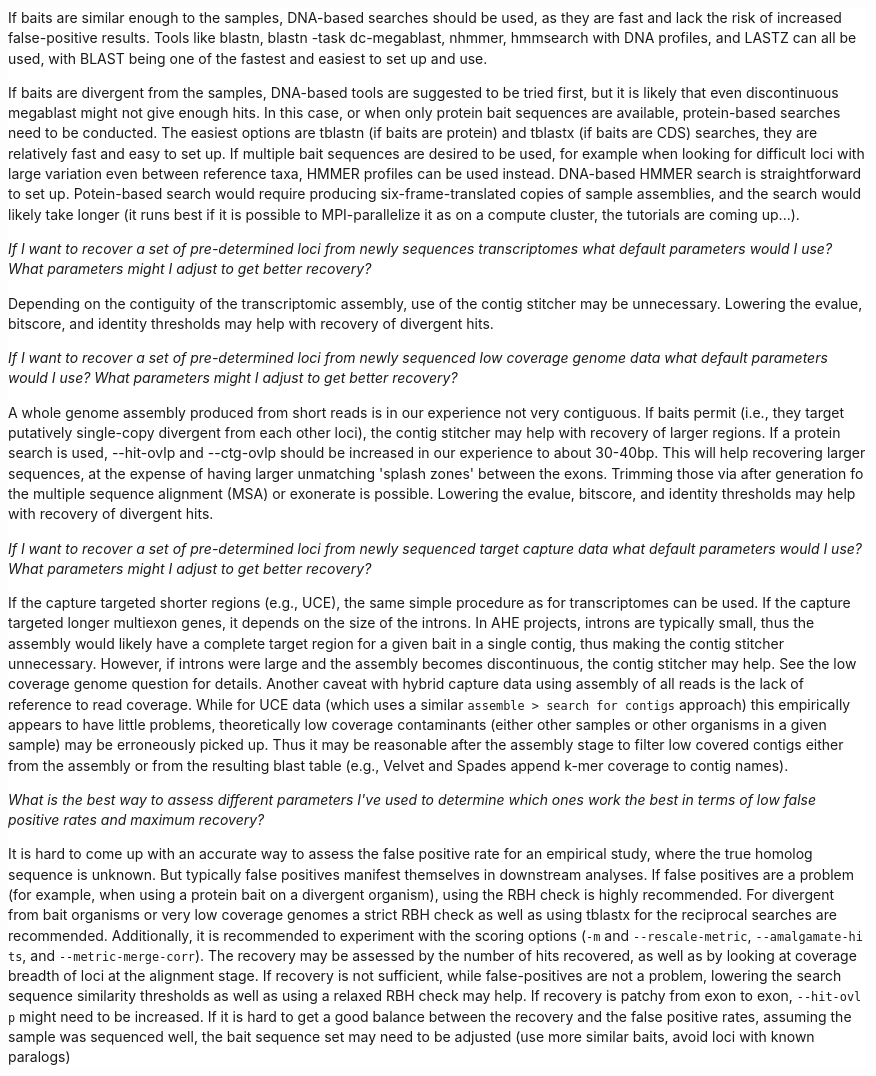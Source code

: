 If baits are similar enough to the samples, DNA-based searches should be used, as they are fast and lack the risk of increased false-positive results. Tools like blastn, blastn -task dc-megablast, nhmmer, hmmsearch with DNA profiles, and LASTZ can all be used, with BLAST being one of the fastest and easiest to set up and use.

If baits are divergent from the samples, DNA-based tools are suggested to be tried first, but it is likely that even discontinuous megablast might not give enough hits. In this case, or when only protein bait sequences are available, protein-based searches need to be conducted. The easiest options are tblastn (if baits are protein) and tblastx (if baits are CDS) searches, they are relatively fast and easy to set up. If multiple bait sequences are desired to be used, for example when looking for difficult loci with large variation even between reference taxa, HMMER profiles can be used instead. DNA-based HMMER search is straightforward to set up. Potein-based search would require producing six-frame-translated copies of sample assemblies, and the search would likely take longer (it runs best if it is possible to MPI-parallelize it as on a compute cluster, the tutorials are coming up...).

*If I want to recover a set of pre-determined loci from newly sequences transcriptomes what default parameters would I use? What parameters might I adjust to get better recovery?*

Depending on the contiguity of the transcriptomic assembly, use of the contig stitcher may be unnecessary. Lowering the evalue, bitscore, and identity thresholds may help with recovery of divergent hits.

*If I want to recover a set of pre-determined loci from newly sequenced low coverage genome data what default parameters would I use? What parameters might I adjust to get better recovery?*

A whole genome assembly produced from short reads is in our experience not very contiguous. If baits permit (i.e., they target putatively single-copy divergent from each other loci), the contig stitcher may help with recovery of larger regions. If a protein search is used, --hit-ovlp and --ctg-ovlp should be increased in our experience to about 30-40bp. This will help recovering larger sequences, at the expense of having larger unmatching 'splash zones' between the exons. Trimming those via after generation fo the multiple sequence alignment (MSA) or exonerate is possible. Lowering the evalue, bitscore, and identity thresholds may help with recovery of divergent hits.

*If I want to recover a set of pre-determined loci from newly sequenced target capture data what default parameters would I use? What parameters might I adjust to get better recovery?*

If the capture targeted shorter regions (e.g., UCE), the same simple procedure as for transcriptomes can be used. If the capture targeted longer multiexon genes, it depends on the size of the introns. In AHE projects, introns are typically small, thus the assembly would likely have a complete target region for a given bait in a single contig, thus making the contig stitcher unnecessary. However, if introns were large and the assembly becomes discontinuous, the contig stitcher may help. See the low coverage genome question for details. Another caveat with hybrid capture data using assembly of all reads is the lack of reference to read coverage. While for UCE data (which uses a similar `assemble > search for contigs` approach) this empirically appears to have little problems, theoretically low coverage contaminants (either other samples or other organisms in a given sample) may be erroneously picked up. Thus it may be reasonable after the assembly stage to filter low covered contigs either from the assembly or from the resulting blast table (e.g., Velvet and Spades append k-mer coverage to contig names).

*What is the best way to assess different parameters I've used to determine which ones work the best in terms of low false positive rates and maximum recovery?*

It is hard to come up with an accurate way to assess the false positive rate for an empirical study, where the true homolog sequence is unknown. But typically false positives manifest themselves in downstream analyses. If false positives are a problem (for example, when using a protein bait on a divergent organism), using the RBH check is highly recommended. For divergent from bait organisms or very low coverage genomes a strict RBH check as well as using tblastx for the reciprocal searches are recommended. Additionally, it is recommended to experiment with the scoring options (`-m` and `--rescale-metric`, `--amalgamate-hits`, and `--metric-merge-corr`).
The recovery may be assessed by the number of hits recovered, as well as by looking at coverage breadth of loci at the alignment stage. If recovery is not sufficient, while false-positives are not a problem, lowering the search sequence similarity thresholds as well as using a relaxed RBH check may help. If recovery is patchy from exon to exon, `--hit-ovlp` might need to be increased. If it is hard to get a good balance between the recovery and the false positive rates, assuming the sample was sequenced well, the bait sequence set may need to be adjusted (use more similar baits, avoid loci with known paralogs)

